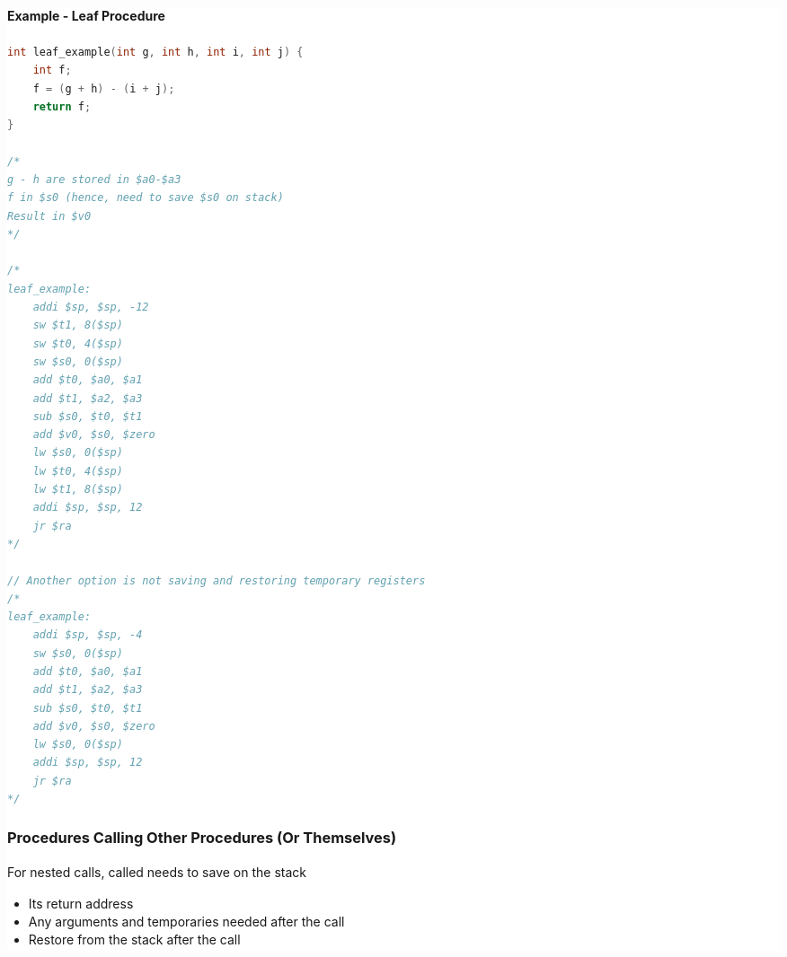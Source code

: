 #### Example - Leaf Procedure
```c
int leaf_example(int g, int h, int i, int j) {
	int f;
	f = (g + h) - (i + j);
	return f;
}

/*
g - h are stored in $a0-$a3
f in $s0 (hence, need to save $s0 on stack)
Result in $v0
*/

/*
leaf_example:
	addi $sp, $sp, -12
	sw $t1, 8($sp)
	sw $t0, 4($sp)
	sw $s0, 0($sp)
	add $t0, $a0, $a1
	add $t1, $a2, $a3
	sub $s0, $t0, $t1
	add $v0, $s0, $zero
	lw $s0, 0($sp)
	lw $t0, 4($sp)
	lw $t1, 8($sp)
	addi $sp, $sp, 12
	jr $ra
*/

// Another option is not saving and restoring temporary registers
/*
leaf_example:
	addi $sp, $sp, -4
	sw $s0, 0($sp)
	add $t0, $a0, $a1
	add $t1, $a2, $a3
	sub $s0, $t0, $t1
	add $v0, $s0, $zero
	lw $s0, 0($sp)
	addi $sp, $sp, 12
	jr $ra
*/
```

### Procedures Calling Other Procedures (Or Themselves)
For nested calls, called needs to save on the stack
- Its return address
- Any arguments and temporaries needed after the call
- Restore from the stack after the call
